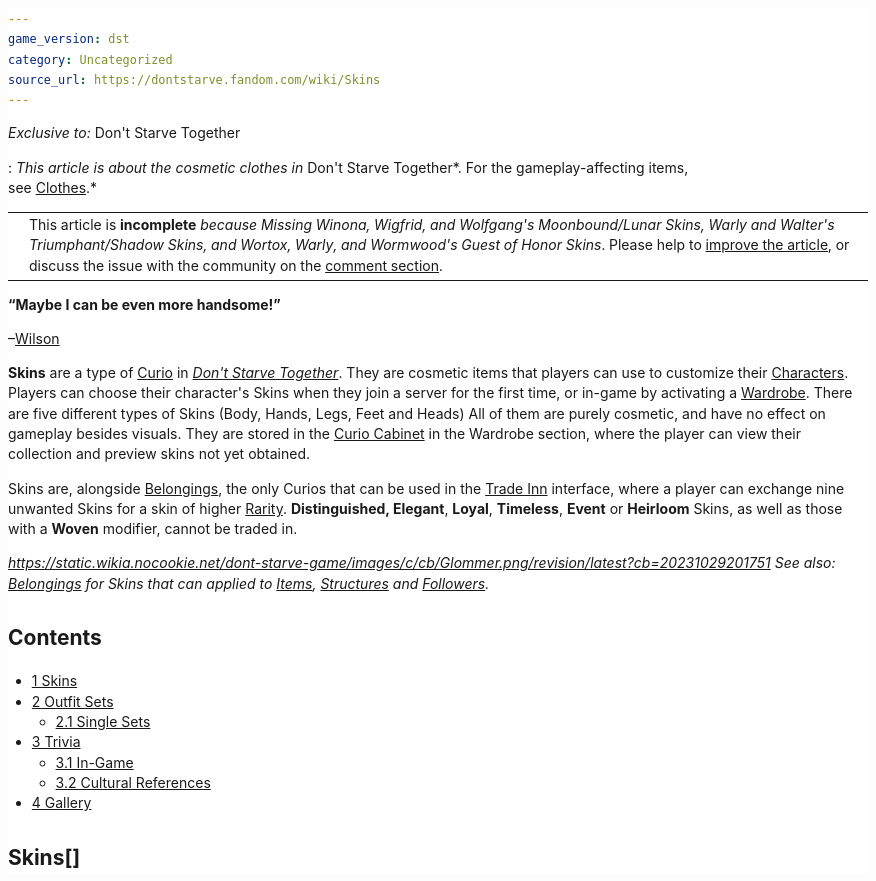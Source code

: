```yaml
---
game_version: dst
category: Uncategorized
source_url: https://dontstarve.fandom.com/wiki/Skins
---
```


*Exclusive to:* Don't Starve Together

:   *This article is about the cosmetic clothes in* Don't Starve Together*. For the gameplay-affecting items,  
    see [Clothes](/wiki/Clothes "Clothes").*

|  |  |
| --- | --- |
|  | This article is **incomplete** *because Missing Winona, Wigfrid, and Wolfgang's Moonbound/Lunar Skins, Warly and Walter's Triumphant/Shadow Skins, and Wortox, Warly, and Wormwood's Guest of Honor Skins*. Please help to [improve the article](https://dontstarve.fandom.com/wiki/Skins?action=edit), or discuss the issue with the community on the [comment section](#WikiaArticleComments). |

**“**Maybe I can be even more handsome!**”**

–[Wilson](/wiki/Wilson "Wilson")

**Skins** are a type of [Curio](/wiki/Curio_Cabinet "Curio Cabinet") in *[Don't Starve Together](/wiki/Don%27t_Starve_Together "Don't Starve Together")*. They are cosmetic items that players can use to customize their [Characters](/wiki/Characters "Characters"). Players can choose their character's Skins when they join a server for the first time, or in-game by activating a [Wardrobe](/wiki/Wardrobe "Wardrobe"). There are five different types of Skins (Body, Hands, Legs, Feet and Heads) All of them are purely cosmetic, and have no effect on gameplay besides visuals. They are stored in the [Curio Cabinet](/wiki/Curio_Cabinet "Curio Cabinet") in the Wardrobe section, where the player can view their collection and preview skins not yet obtained.

Skins are, alongside [Belongings](/wiki/Belongings "Belongings"), the only Curios that can be used in the [Trade Inn](/wiki/Trade_Inn "Trade Inn") interface, where a player can exchange nine unwanted Skins for a skin of higher [Rarity](/wiki/Curio_Cabinet "Curio Cabinet"). **Distinguished, Elegant**, **Loyal**, **Timeless**, **Event** or **Heirloom** Skins, as well as those with a **Woven** modifier, cannot be traded in.

*https://static.wikia.nocookie.net/dont-starve-game/images/c/cb/Glommer.png/revision/latest?cb=20231029201751 See also: [Belongings](/wiki/Belongings "Belongings") for Skins that can applied to [Items](/wiki/Item "Item"), [Structures](/wiki/Structure "Structure") and [Followers](/wiki/Category:Followers "Category:Followers").*

## Contents

* [1 Skins](#Skins)
* [2 Outfit Sets](#Outfit_Sets)
  + [2.1 Single Sets](#Single_Sets)
* [3 Trivia](#Trivia)
  + [3.1 In-Game](#In-Game)
  + [3.2 Cultural References](#Cultural_References)
* [4 Gallery](#Gallery)

## Skins[]
